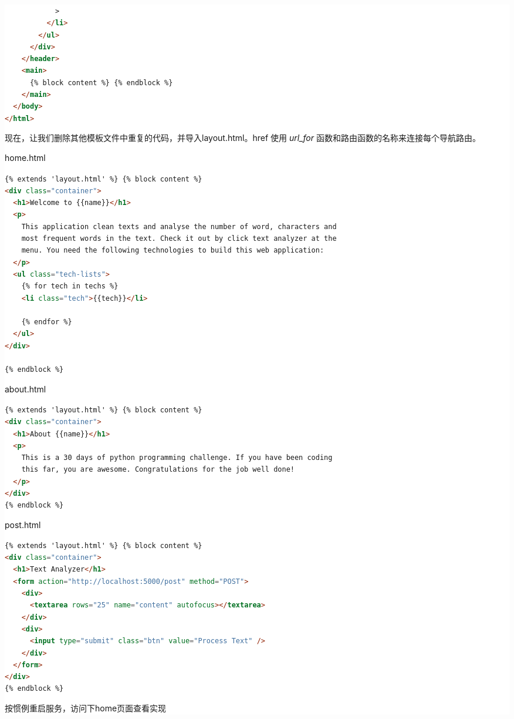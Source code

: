 ```html
            >
          </li>
        </ul>
      </div>
    </header>
    <main>
      {% block content %} {% endblock %}
    </main>
  </body>
</html>
```
现在，让我们删除其他模板文件中重复的代码，并导入layout.html。href 使用 _url_for_ 函数和路由函数的名称来连接每个导航路由。

home.html

```html
{% extends 'layout.html' %} {% block content %}
<div class="container">
  <h1>Welcome to {{name}}</h1>
  <p>
    This application clean texts and analyse the number of word, characters and
    most frequent words in the text. Check it out by click text analyzer at the
    menu. You need the following technologies to build this web application:
  </p>
  <ul class="tech-lists">
    {% for tech in techs %}
    <li class="tech">{{tech}}</li>

    {% endfor %}
  </ul>
</div>

{% endblock %}
```

about.html

```html
{% extends 'layout.html' %} {% block content %}
<div class="container">
  <h1>About {{name}}</h1>
  <p>
    This is a 30 days of python programming challenge. If you have been coding
    this far, you are awesome. Congratulations for the job well done!
  </p>
</div>
{% endblock %}
```

post.html

```html
{% extends 'layout.html' %} {% block content %}
<div class="container">
  <h1>Text Analyzer</h1>
  <form action="http://localhost:5000/post" method="POST">
    <div>
      <textarea rows="25" name="content" autofocus></textarea>
    </div>
    <div>
      <input type="submit" class="btn" value="Process Text" />
    </div>
  </form>
</div>
{% endblock %}
```
按惯例重启服务，访问下home页面查看实现